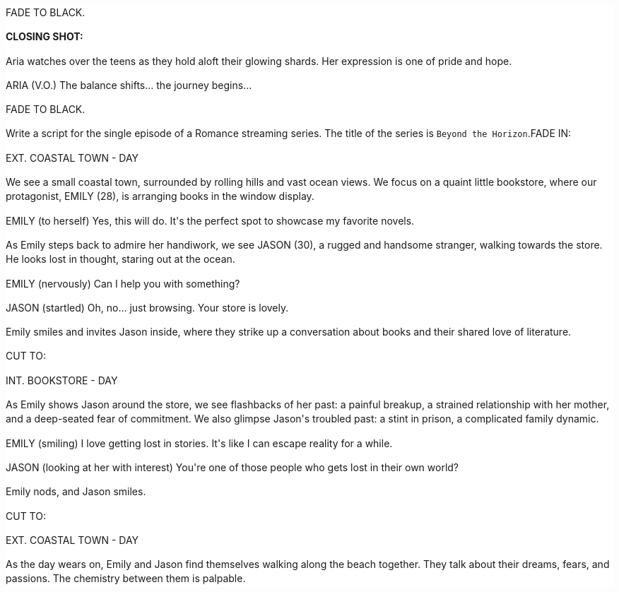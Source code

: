 FADE TO BLACK.

**CLOSING SHOT:**

Aria watches over the teens as they hold aloft their glowing shards. Her expression is one of pride and hope.

ARIA (V.O.)
The balance shifts... the journey begins...

FADE TO BLACK.<end>

Write a script for the single episode of a Romance streaming series. The title of the series is `Beyond the Horizon`.<start>FADE IN:

EXT. COASTAL TOWN - DAY

We see a small coastal town, surrounded by rolling hills and vast ocean views. We focus on a quaint little bookstore, where our protagonist, EMILY (28), is arranging books in the window display.

EMILY
(to herself)
Yes, this will do. It's the perfect spot to showcase my favorite novels.

As Emily steps back to admire her handiwork, we see JASON (30), a rugged and handsome stranger, walking towards the store. He looks lost in thought, staring out at the ocean.

EMILY
(nervously)
Can I help you with something?

JASON
(startled)
Oh, no... just browsing. Your store is lovely.

Emily smiles and invites Jason inside, where they strike up a conversation about books and their shared love of literature.

CUT TO:

INT. BOOKSTORE - DAY

As Emily shows Jason around the store, we see flashbacks of her past: a painful breakup, a strained relationship with her mother, and a deep-seated fear of commitment. We also glimpse Jason's troubled past: a stint in prison, a complicated family dynamic.

EMILY
(smiling)
I love getting lost in stories. It's like I can escape reality for a while.

JASON
(looking at her with interest)
You're one of those people who gets lost in their own world?

Emily nods, and Jason smiles.

CUT TO:

EXT. COASTAL TOWN - DAY

As the day wears on, Emily and Jason find themselves walking along the beach together. They talk about their dreams, fears, and passions. The chemistry between them is palpable.
